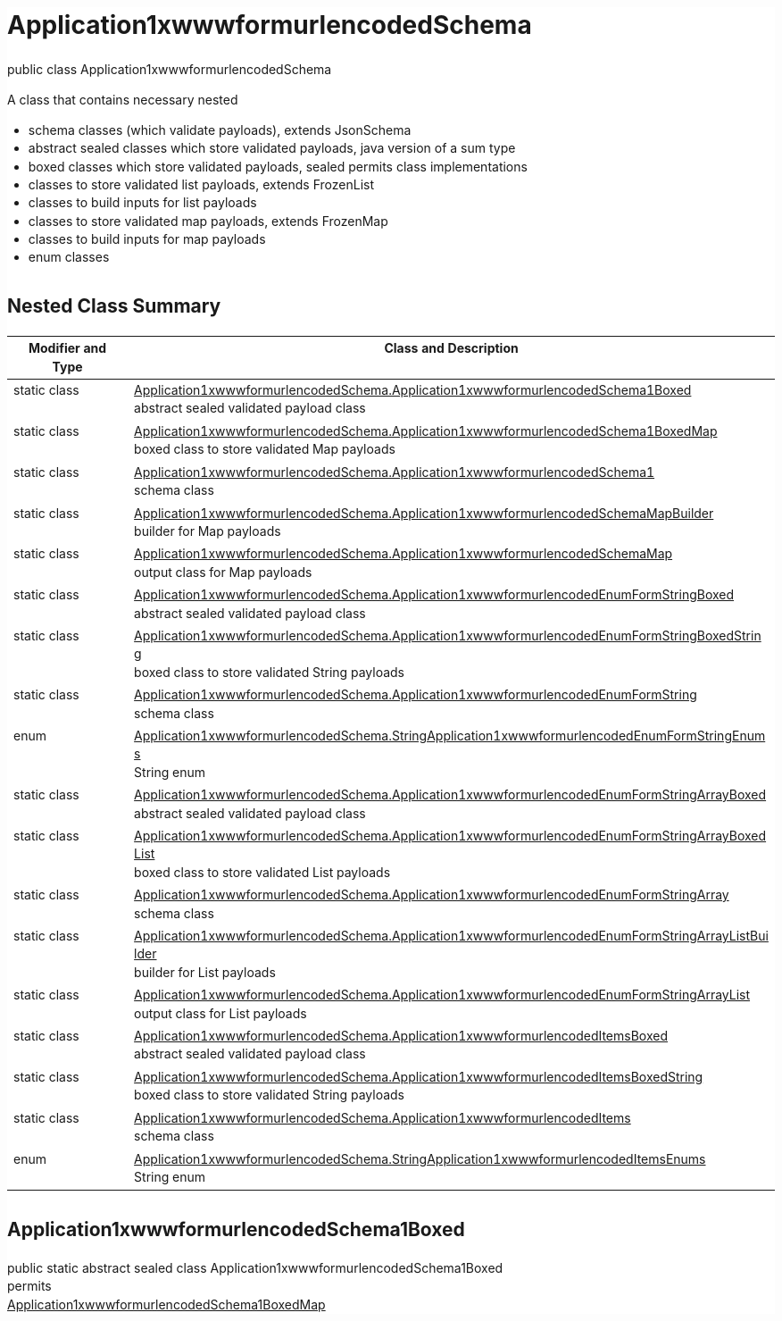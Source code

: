 # Application1xwwwformurlencodedSchema
public class Application1xwwwformurlencodedSchema

A class that contains necessary nested
- schema classes (which validate payloads), extends JsonSchema
- abstract sealed classes which store validated payloads, java version of a sum type
- boxed classes which store validated payloads, sealed permits class implementations
- classes to store validated list payloads, extends FrozenList
- classes to build inputs for list payloads
- classes to store validated map payloads, extends FrozenMap
- classes to build inputs for map payloads
- enum classes

## Nested Class Summary
| Modifier and Type | Class and Description |
| ----------------- | ---------------------- |
| static class | [Application1xwwwformurlencodedSchema.Application1xwwwformurlencodedSchema1Boxed](#application1xwwwformurlencodedschema1boxed)<br> abstract sealed validated payload class |
| static class | [Application1xwwwformurlencodedSchema.Application1xwwwformurlencodedSchema1BoxedMap](#application1xwwwformurlencodedschema1boxedmap)<br> boxed class to store validated Map payloads |
| static class | [Application1xwwwformurlencodedSchema.Application1xwwwformurlencodedSchema1](#application1xwwwformurlencodedschema1)<br> schema class |
| static class | [Application1xwwwformurlencodedSchema.Application1xwwwformurlencodedSchemaMapBuilder](#application1xwwwformurlencodedschemamapbuilder)<br> builder for Map payloads |
| static class | [Application1xwwwformurlencodedSchema.Application1xwwwformurlencodedSchemaMap](#application1xwwwformurlencodedschemamap)<br> output class for Map payloads |
| static class | [Application1xwwwformurlencodedSchema.Application1xwwwformurlencodedEnumFormStringBoxed](#application1xwwwformurlencodedenumformstringboxed)<br> abstract sealed validated payload class |
| static class | [Application1xwwwformurlencodedSchema.Application1xwwwformurlencodedEnumFormStringBoxedString](#application1xwwwformurlencodedenumformstringboxedstring)<br> boxed class to store validated String payloads |
| static class | [Application1xwwwformurlencodedSchema.Application1xwwwformurlencodedEnumFormString](#application1xwwwformurlencodedenumformstring)<br> schema class |
| enum | [Application1xwwwformurlencodedSchema.StringApplication1xwwwformurlencodedEnumFormStringEnums](#stringapplication1xwwwformurlencodedenumformstringenums)<br>String enum |
| static class | [Application1xwwwformurlencodedSchema.Application1xwwwformurlencodedEnumFormStringArrayBoxed](#application1xwwwformurlencodedenumformstringarrayboxed)<br> abstract sealed validated payload class |
| static class | [Application1xwwwformurlencodedSchema.Application1xwwwformurlencodedEnumFormStringArrayBoxedList](#application1xwwwformurlencodedenumformstringarrayboxedlist)<br> boxed class to store validated List payloads |
| static class | [Application1xwwwformurlencodedSchema.Application1xwwwformurlencodedEnumFormStringArray](#application1xwwwformurlencodedenumformstringarray)<br> schema class |
| static class | [Application1xwwwformurlencodedSchema.Application1xwwwformurlencodedEnumFormStringArrayListBuilder](#application1xwwwformurlencodedenumformstringarraylistbuilder)<br> builder for List payloads |
| static class | [Application1xwwwformurlencodedSchema.Application1xwwwformurlencodedEnumFormStringArrayList](#application1xwwwformurlencodedenumformstringarraylist)<br> output class for List payloads |
| static class | [Application1xwwwformurlencodedSchema.Application1xwwwformurlencodedItemsBoxed](#application1xwwwformurlencodeditemsboxed)<br> abstract sealed validated payload class |
| static class | [Application1xwwwformurlencodedSchema.Application1xwwwformurlencodedItemsBoxedString](#application1xwwwformurlencodeditemsboxedstring)<br> boxed class to store validated String payloads |
| static class | [Application1xwwwformurlencodedSchema.Application1xwwwformurlencodedItems](#application1xwwwformurlencodeditems)<br> schema class |
| enum | [Application1xwwwformurlencodedSchema.StringApplication1xwwwformurlencodedItemsEnums](#stringapplication1xwwwformurlencodeditemsenums)<br>String enum |

## Application1xwwwformurlencodedSchema1Boxed
public static abstract sealed class Application1xwwwformurlencodedSchema1Boxed<br>
permits<br>
[Application1xwwwformurlencodedSchema1BoxedMap](#application1xwwwformurlencodedschema1boxedmap)
